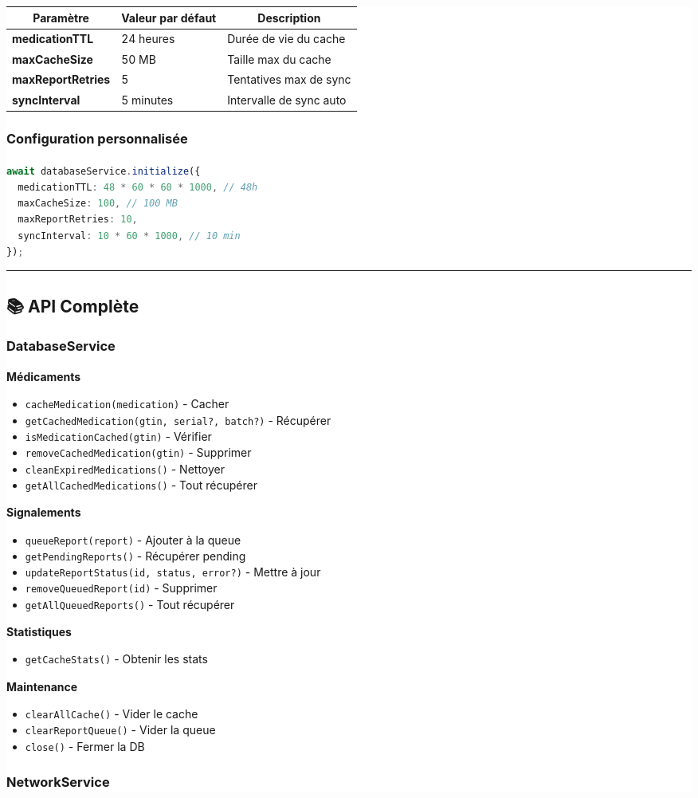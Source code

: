 | Paramètre            | Valeur par défaut | Description             |
| -------------------- | ----------------- | ----------------------- |
| **medicationTTL**    | 24 heures         | Durée de vie du cache   |
| **maxCacheSize**     | 50 MB             | Taille max du cache     |
| **maxReportRetries** | 5                 | Tentatives max de sync  |
| **syncInterval**     | 5 minutes         | Intervalle de sync auto |

### Configuration personnalisée

```typescript
await databaseService.initialize({
  medicationTTL: 48 * 60 * 60 * 1000, // 48h
  maxCacheSize: 100, // 100 MB
  maxReportRetries: 10,
  syncInterval: 10 * 60 * 1000, // 10 min
});
```

---

## 📚 API Complète

### DatabaseService

**Médicaments**

- `cacheMedication(medication)` - Cacher
- `getCachedMedication(gtin, serial?, batch?)` - Récupérer
- `isMedicationCached(gtin)` - Vérifier
- `removeCachedMedication(gtin)` - Supprimer
- `cleanExpiredMedications()` - Nettoyer
- `getAllCachedMedications()` - Tout récupérer

**Signalements**

- `queueReport(report)` - Ajouter à la queue
- `getPendingReports()` - Récupérer pending
- `updateReportStatus(id, status, error?)` - Mettre à jour
- `removeQueuedReport(id)` - Supprimer
- `getAllQueuedReports()` - Tout récupérer

**Statistiques**

- `getCacheStats()` - Obtenir les stats

**Maintenance**

- `clearAllCache()` - Vider le cache
- `clearReportQueue()` - Vider la queue
- `close()` - Fermer la DB

### NetworkService
